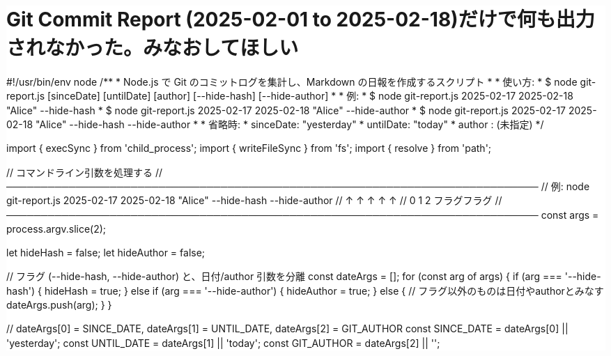 # Git Commit Report (2025-02-01 to 2025-02-18)だけで何も出力されなかった。みなおしてほしい

#!/usr/bin/env node
/\*\*
 \* Node.js で Git のコミットログを集計し、Markdown の日報を作成するスクリプト
 \* 
 \* 使い方:
 \*   $ node git-report.js \[sinceDate\] \[untilDate\] \[author\] \[--hide-hash\] \[--hide-author\]
 \* 
 \* 例:
 \*   $ node git-report.js 2025-02-17 2025-02-18 "Alice" --hide-hash
 \*   $ node git-report.js 2025-02-17 2025-02-18 "Alice" --hide-author
 \*   $ node git-report.js 2025-02-17 2025-02-18 "Alice" --hide-hash --hide-author
 \* 
 \* 省略時:
 \*   sinceDate: "yesterday"
 \*   untilDate: "today"
 \*   author   : (未指定)
 \*/

import { execSync } from 'child\_process';
import { writeFileSync } from 'fs';
import { resolve } from 'path';

// コマンドライン引数を処理する
// ─────────────────────────────────────────────────────────────────────────────
// 例: node git-report.js 2025-02-17 2025-02-18 "Alice" --hide-hash --hide-author
//     ↑             ↑             ↑               ↑            ↑
//     0             1             2               フラグフラグ
// ─────────────────────────────────────────────────────────────────────────────
const args = process.argv.slice(2);

let hideHash = false;
let hideAuthor = false;

// フラグ (--hide-hash, --hide-author) と、日付/author 引数を分離
const dateArgs = \[\];
for (const arg of args) {
  if (arg === '--hide-hash') {
    hideHash = true;
  } else if (arg === '--hide-author') {
    hideAuthor = true;
  } else {
    // フラグ以外のものは日付やauthorとみなす
    dateArgs.push(arg);
  }
}

// dateArgs\[0\] = SINCE\_DATE, dateArgs\[1\] = UNTIL\_DATE, dateArgs\[2\] = GIT\_AUTHOR
const SINCE\_DATE = dateArgs\[0\] || 'yesterday';
const UNTIL\_DATE = dateArgs\[1\] || 'today';
const GIT\_AUTHOR = dateArgs\[2\] || '';
